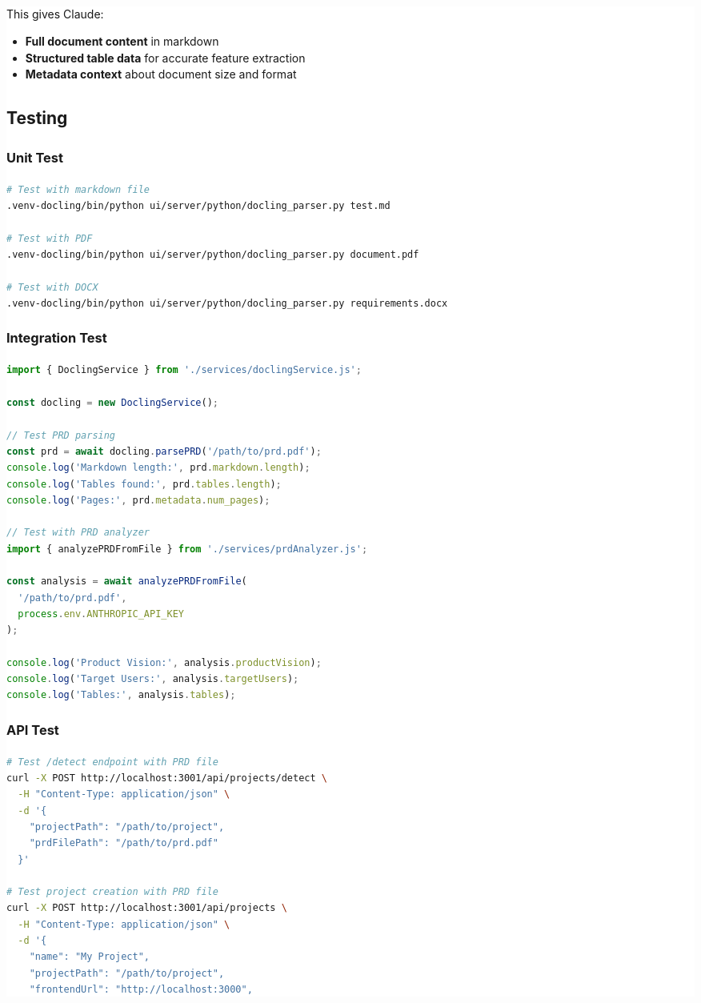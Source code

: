 This gives Claude:

- **Full document content** in markdown
- **Structured table data** for accurate feature extraction
- **Metadata context** about document size and format

## Testing

### Unit Test

```bash
# Test with markdown file
.venv-docling/bin/python ui/server/python/docling_parser.py test.md

# Test with PDF
.venv-docling/bin/python ui/server/python/docling_parser.py document.pdf

# Test with DOCX
.venv-docling/bin/python ui/server/python/docling_parser.py requirements.docx
```

### Integration Test

```typescript
import { DoclingService } from './services/doclingService.js';

const docling = new DoclingService();

// Test PRD parsing
const prd = await docling.parsePRD('/path/to/prd.pdf');
console.log('Markdown length:', prd.markdown.length);
console.log('Tables found:', prd.tables.length);
console.log('Pages:', prd.metadata.num_pages);

// Test with PRD analyzer
import { analyzePRDFromFile } from './services/prdAnalyzer.js';

const analysis = await analyzePRDFromFile(
  '/path/to/prd.pdf',
  process.env.ANTHROPIC_API_KEY
);

console.log('Product Vision:', analysis.productVision);
console.log('Target Users:', analysis.targetUsers);
console.log('Tables:', analysis.tables);
```

### API Test

```bash
# Test /detect endpoint with PRD file
curl -X POST http://localhost:3001/api/projects/detect \
  -H "Content-Type: application/json" \
  -d '{
    "projectPath": "/path/to/project",
    "prdFilePath": "/path/to/prd.pdf"
  }'

# Test project creation with PRD file
curl -X POST http://localhost:3001/api/projects \
  -H "Content-Type: application/json" \
  -d '{
    "name": "My Project",
    "projectPath": "/path/to/project",
    "frontendUrl": "http://localhost:3000",
```